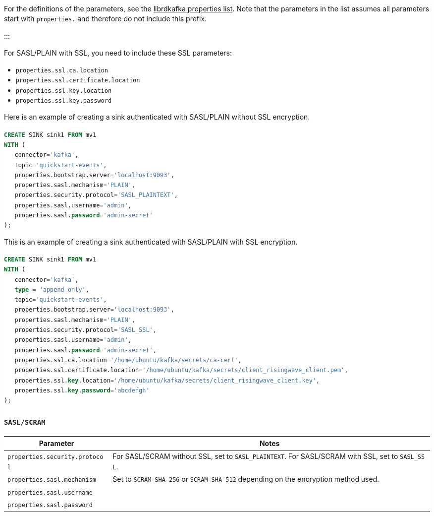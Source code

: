 For the definitions of the parameters, see the [librdkafka properties list](https://github.com/edenhill/librdkafka/blob/master/CONFIGURATION.md). Note that the parameters in the list assumes all parameters start with `properties.` and therefore do not include this prefix.

:::

For SASL/PLAIN with SSL, you need to include these SSL parameters:

- `properties.ssl.ca.location`
- `properties.ssl.certificate.location`
- `properties.ssl.key.location`
- `properties.ssl.key.password`

Here is an example of creating a sink authenticated with SASL/PLAIN without SSL encryption.

```sql
CREATE SINK sink1 FROM mv1                 
WITH (
   connector='kafka',
   topic='quickstart-events',
   properties.bootstrap.server='localhost:9093',
   properties.sasl.mechanism='PLAIN',
   properties.security.protocol='SASL_PLAINTEXT',
   properties.sasl.username='admin',
   properties.sasl.password='admin-secret'
);
```

This is an example of creating a sink authenticated with SASL/PLAIN with SSL encryption.

```sql
CREATE SINK sink1 FROM mv1                 
WITH (
   connector='kafka',
   type = 'append-only',
   topic='quickstart-events',
   properties.bootstrap.server='localhost:9093',
   properties.sasl.mechanism='PLAIN',
   properties.security.protocol='SASL_SSL',
   properties.sasl.username='admin',
   properties.sasl.password='admin-secret',
   properties.ssl.ca.location='/home/ubuntu/kafka/secrets/ca-cert',
   properties.ssl.certificate.location='/home/ubuntu/kafka/secrets/client_risingwave_client.pem',
   properties.ssl.key.location='/home/ubuntu/kafka/secrets/client_risingwave_client.key',
   properties.ssl.key.password='abcdefgh'
);
```

### `SASL/SCRAM`

|Parameter| Notes|
|---|---|
|`properties.security.protocol`| For SASL/SCRAM without SSL, set to `SASL_PLAINTEXT`. For SASL/SCRAM with SSL, set to `SASL_SSL`.|
|`properties.sasl.mechanism`|Set to `SCRAM-SHA-256` or `SCRAM-SHA-512` depending on the encryption method used.|
|`properties.sasl.username`| |
|`properties.sasl.password`| |
